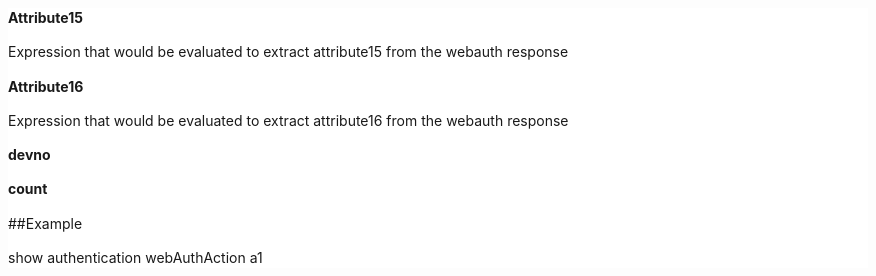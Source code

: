 <b>Attribute15</b>

Expression that would be evaluated to extract attribute15 from the webauth response



<b>Attribute16</b>

Expression that would be evaluated to extract attribute16 from the webauth response



<b>devno</b>



<b>count</b>







##Example



show authentication webAuthAction a1




